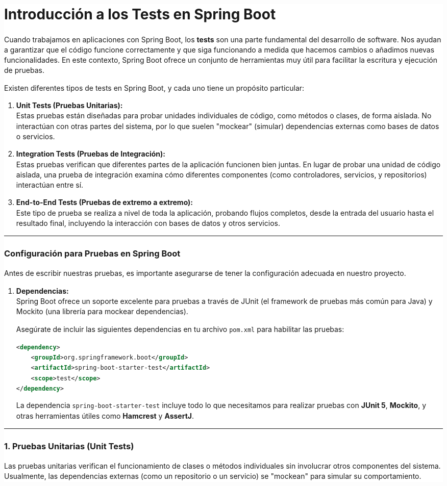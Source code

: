 # Introducción a los Tests en Spring Boot

Cuando trabajamos en aplicaciones con Spring Boot, los **tests** son una parte fundamental del desarrollo de software. Nos ayudan a garantizar que el código funcione correctamente y que siga funcionando a medida que hacemos cambios o añadimos nuevas funcionalidades. En este contexto, Spring Boot ofrece un conjunto de herramientas muy útil para facilitar la escritura y ejecución de pruebas.

Existen diferentes tipos de tests en Spring Boot, y cada uno tiene un propósito particular:

1. **Unit Tests (Pruebas Unitarias):**  
   Estas pruebas están diseñadas para probar unidades individuales de código, como métodos o clases, de forma aislada. No interactúan con otras partes del sistema, por lo que suelen "mockear" (simular) dependencias externas como bases de datos o servicios.

2. **Integration Tests (Pruebas de Integración):**  
   Estas pruebas verifican que diferentes partes de la aplicación funcionen bien juntas. En lugar de probar una unidad de código aislada, una prueba de integración examina cómo diferentes componentes (como controladores, servicios, y repositorios) interactúan entre sí.

3. **End-to-End Tests (Pruebas de extremo a extremo):**  
   Este tipo de prueba se realiza a nivel de toda la aplicación, probando flujos completos, desde la entrada del usuario hasta el resultado final, incluyendo la interacción con bases de datos y otros servicios.

---

### Configuración para Pruebas en Spring Boot

Antes de escribir nuestras pruebas, es importante asegurarse de tener la configuración adecuada en nuestro proyecto.

1. **Dependencias:**  
   Spring Boot ofrece un soporte excelente para pruebas a través de JUnit (el framework de pruebas más común para Java) y Mockito (una librería para mockear dependencias).

   Asegúrate de incluir las siguientes dependencias en tu archivo `pom.xml` para habilitar las pruebas:

   ```xml
   <dependency>
       <groupId>org.springframework.boot</groupId>
       <artifactId>spring-boot-starter-test</artifactId>
       <scope>test</scope>
   </dependency>
   ```

   La dependencia `spring-boot-starter-test` incluye todo lo que necesitamos para realizar pruebas con **JUnit 5**, **Mockito**, y otras herramientas útiles como **Hamcrest** y **AssertJ**.

---

### 1. Pruebas Unitarias (Unit Tests)

Las pruebas unitarias verifican el funcionamiento de clases o métodos individuales sin involucrar otros componentes del sistema. Usualmente, las dependencias externas (como un repositorio o un servicio) se "mockean" para simular su comportamiento.
